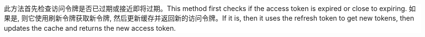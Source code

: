 <span data-ttu-id="e8ea6-162">此方法首先检查访问令牌是否已过期或接近即将过期。</span><span class="sxs-lookup"><span data-stu-id="e8ea6-162">This method first checks if the access token is expired or close to expiring.</span></span> <span data-ttu-id="e8ea6-163">如果是, 则它使用刷新令牌获取新令牌, 然后更新缓存并返回新的访问令牌。</span><span class="sxs-lookup"><span data-stu-id="e8ea6-163">If it is, then it uses the refresh token to get new tokens, then updates the cache and returns the new access token.</span></span>
